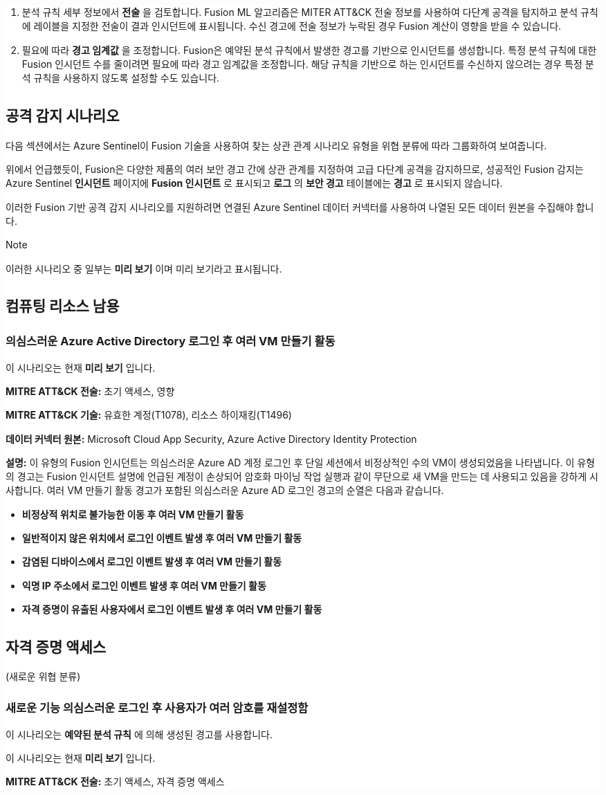 1. 분석 규칙 세부 정보에서 **전술** 을 검토합니다. Fusion ML 알고리즘은 MITER ATT&CK 전술 정보를 사용하여 다단계 공격을 탐지하고 분석 규칙에 레이블을 지정한 전술이 결과 인시던트에 표시됩니다. 수신 경고에 전술 정보가 누락된 경우 Fusion 계산이 영향을 받을 수 있습니다.

1. 필요에 따라 **경고 임계값** 을 조정합니다. Fusion은 예약된 분석 규칙에서 발생한 경고를 기반으로 인시던트를 생성합니다. 특정 분석 규칙에 대한 Fusion 인시던트 수를 줄이려면 필요에 따라 경고 임계값을 조정합니다. 해당 규칙을 기반으로 하는 인시던트를 수신하지 않으려는 경우 특정 분석 규칙을 사용하지 않도록 설정할 수도 있습니다.

## <a name="attack-detection-scenarios"></a>공격 감지 시나리오

다음 섹션에서는 Azure Sentinel이 Fusion 기술을 사용하여 찾는 상관 관계 시나리오 유형을 위협 분류에 따라 그룹화하여 보여줍니다.

위에서 언급했듯이, Fusion은 다양한 제품의 여러 보안 경고 간에 상관 관계를 지정하여 고급 다단계 공격을 감지하므로, 성공적인 Fusion 감지는 Azure Sentinel **인시던트** 페이지에 **Fusion 인시던트** 로 표시되고 **로그** 의 **보안 경고** 테이블에는 **경고** 로 표시되지 않습니다.

이러한 Fusion 기반 공격 감지 시나리오를 지원하려면 연결된 Azure Sentinel 데이터 커넥터를 사용하여 나열된 모든 데이터 원본을 수집해야 합니다.

> [!NOTE]
> 이러한 시나리오 중 일부는 **미리 보기** 이며 미리 보기라고 표시됩니다.

## <a name="compute-resource-abuse"></a>컴퓨팅 리소스 남용

### <a name="multiple-vm-creation-activities-following-suspicious-azure-active-directory-sign-in"></a>의심스러운 Azure Active Directory 로그인 후 여러 VM 만들기 활동
이 시나리오는 현재 **미리 보기** 입니다.

**MITRE ATT&CK 전술:** 초기 액세스, 영향 

**MITRE ATT&CK 기술:** 유효한 계정(T1078), 리소스 하이재킹(T1496)

**데이터 커넥터 원본:** Microsoft Cloud App Security, Azure Active Directory Identity Protection

**설명:** 이 유형의 Fusion 인시던트는 의심스러운 Azure AD 계정 로그인 후 단일 세션에서 비정상적인 수의 VM이 생성되었음을 나타냅니다. 이 유형의 경고는 Fusion 인시던트 설명에 언급된 계정이 손상되어 암호화 마이닝 작업 실행과 같이 무단으로 새 VM을 만드는 데 사용되고 있음을 강하게 시사합니다. 여러 VM 만들기 활동 경고가 포함된 의심스러운 Azure AD 로그인 경고의 순열은 다음과 같습니다.

- **비정상적 위치로 불가능한 이동 후 여러 VM 만들기 활동**

- **일반적이지 않은 위치에서 로그인 이벤트 발생 후 여러 VM 만들기 활동**

- **감염된 디바이스에서 로그인 이벤트 발생 후 여러 VM 만들기 활동**

- **익명 IP 주소에서 로그인 이벤트 발생 후 여러 VM 만들기 활동**

- **자격 증명이 유출된 사용자에서 로그인 이벤트 발생 후 여러 VM 만들기 활동**

## <a name="credential-access"></a>자격 증명 액세스
(새로운 위협 분류)

### <a name="new-multiple-passwords-reset-by-user-following-suspicious-sign-in"></a>새로운 기능 의심스러운 로그인 후 사용자가 여러 암호를 재설정함
이 시나리오는 **예약된 분석 규칙** 에 의해 생성된 경고를 사용합니다.

이 시나리오는 현재 **미리 보기** 입니다.

**MITRE ATT&CK 전술:** 초기 액세스, 자격 증명 액세스
